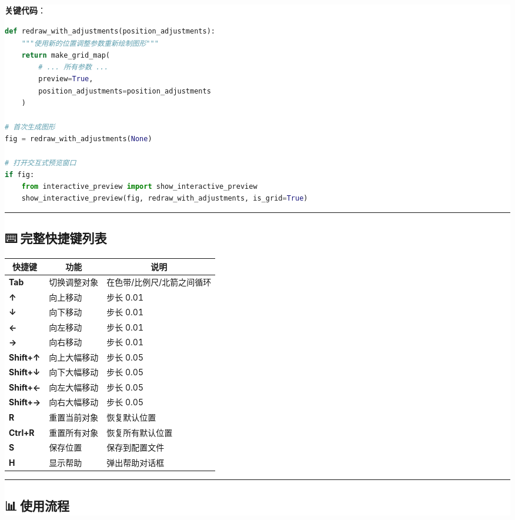 **关键代码**：
```python
def redraw_with_adjustments(position_adjustments):
    """使用新的位置调整参数重新绘制图形"""
    return make_grid_map(
        # ... 所有参数 ...
        preview=True,
        position_adjustments=position_adjustments
    )

# 首次生成图形
fig = redraw_with_adjustments(None)

# 打开交互式预览窗口
if fig:
    from interactive_preview import show_interactive_preview
    show_interactive_preview(fig, redraw_with_adjustments, is_grid=True)
```

---

## ⌨️ 完整快捷键列表

| 快捷键 | 功能 | 说明 |
|--------|------|------|
| **Tab** | 切换调整对象 | 在色带/比例尺/北箭之间循环 |
| **↑** | 向上移动 | 步长 0.01 |
| **↓** | 向下移动 | 步长 0.01 |
| **←** | 向左移动 | 步长 0.01 |
| **→** | 向右移动 | 步长 0.01 |
| **Shift+↑** | 向上大幅移动 | 步长 0.05 |
| **Shift+↓** | 向下大幅移动 | 步长 0.05 |
| **Shift+←** | 向左大幅移动 | 步长 0.05 |
| **Shift+→** | 向右大幅移动 | 步长 0.05 |
| **R** | 重置当前对象 | 恢复默认位置 |
| **Ctrl+R** | 重置所有对象 | 恢复所有默认位置 |
| **S** | 保存位置 | 保存到配置文件 |
| **H** | 显示帮助 | 弹出帮助对话框 |

---

## 📊 使用流程
